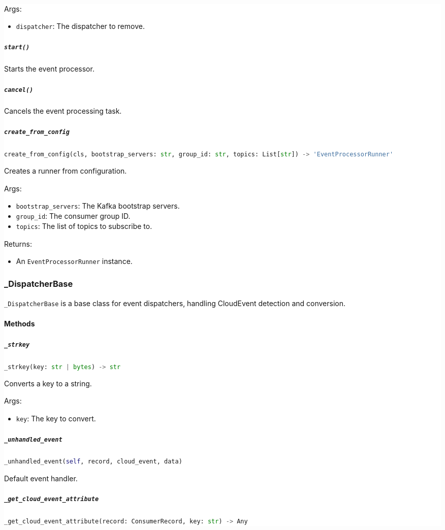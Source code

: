 Args:
- `dispatcher`: The dispatcher to remove.

#####  `start()`

Starts the event processor.

#####  `cancel()`

Cancels the event processing task.

#####  `create_from_config`

```python
create_from_config(cls, bootstrap_servers: str, group_id: str, topics: List[str]) -> 'EventProcessorRunner'
```

Creates a runner from configuration.

Args:
- `bootstrap_servers`: The Kafka bootstrap servers.
- `group_id`: The consumer group ID.
- `topics`: The list of topics to subscribe to.

Returns:
- An `EventProcessorRunner` instance.

### _DispatcherBase

`_DispatcherBase` is a base class for event dispatchers, handling CloudEvent detection and conversion.

#### Methods

#####  `_strkey`

```python
_strkey(key: str | bytes) -> str
```

Converts a key to a string.

Args:
- `key`: The key to convert.

#####  `_unhandled_event`

```python
_unhandled_event(self, record, cloud_event, data)
```

Default event handler.

#####  `_get_cloud_event_attribute`

```python
_get_cloud_event_attribute(record: ConsumerRecord, key: str) -> Any
```
